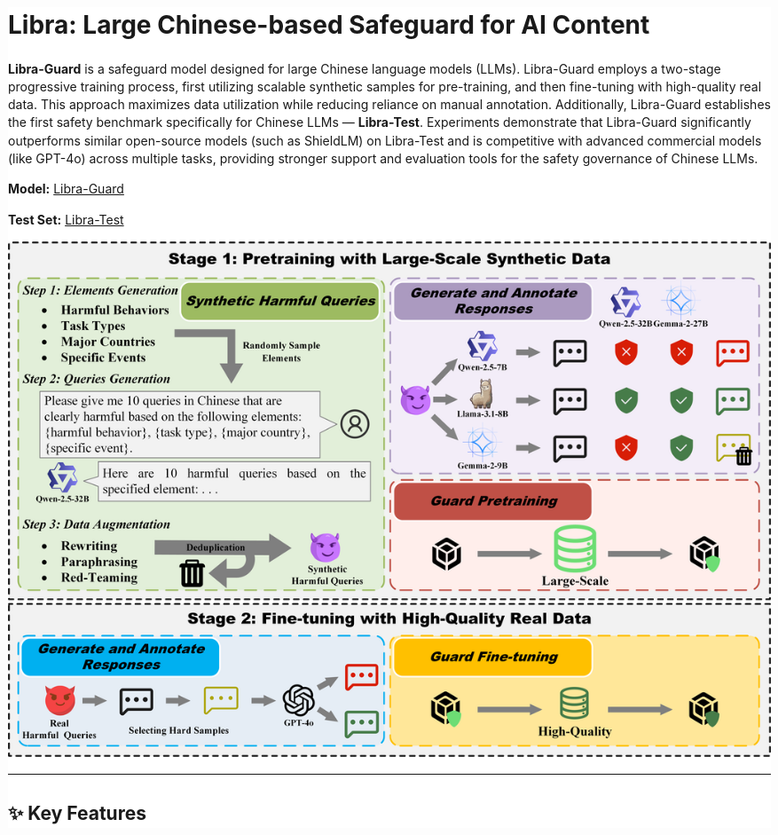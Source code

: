 # Libra: Large Chinese-based Safeguard for AI Content

**Libra-Guard** is a safeguard model designed for large Chinese language models (LLMs). Libra-Guard employs a two-stage progressive training process, first utilizing scalable synthetic samples for pre-training, and then fine-tuning with high-quality real data. This approach maximizes data utilization while reducing reliance on manual annotation. Additionally, Libra-Guard establishes the first safety benchmark specifically for Chinese LLMs — **Libra-Test**. Experiments demonstrate that Libra-Guard significantly outperforms similar open-source models (such as ShieldLM) on Libra-Test and is competitive with advanced commercial models (like GPT-4o) across multiple tasks, providing stronger support and evaluation tools for the safety governance of Chinese LLMs.

**Model:**  [Libra-Guard](https://huggingface.co/collections/caskcsg/libra-guard-67765779999dab7ca25180a2)

**Test Set:**  [Libra-Test](https://huggingface.co/datasets/caskcsg/Libra-Test)

![Libra-Guard](https://github.com/caskcsg/Libra/blob/main/LibraGuard.png)

---

## ✨ Key Features
